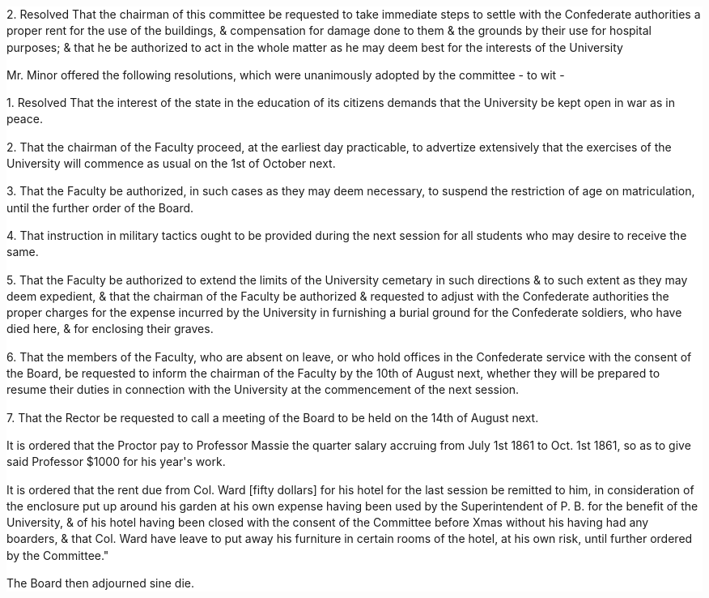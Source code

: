 2\. Resolved That the chairman of this committee be requested to take immediate steps to settle with the Confederate authorities a proper rent for the use of the buildings, & compensation for damage done to them & the grounds by their use for hospital purposes; & that he be authorized to act in the whole matter as he may deem best for the interests of the University

Mr. Minor offered the following resolutions, which were unanimously adopted by the committee - to wit -

1\. Resolved That the interest of the state in the education of its citizens demands that the University be kept open in war as in peace.

2\. That the chairman of the Faculty proceed, at the earliest day practicable, to advertize extensively that the exercises of the University will commence as usual on the 1st of October next.

3\. That the Faculty be authorized, in such cases as they may deem necessary, to suspend the restriction of age on matriculation, until the further order of the Board.

4\. That instruction in military tactics ought to be provided during the next session for all students who may desire to receive the same.

5\. That the Faculty be authorized to extend the limits of the University cemetary in such directions & to such extent as they may deem expedient, & that the chairman of the Faculty be authorized & requested to adjust with the Confederate authorities the proper charges for the expense incurred by the University in furnishing a burial ground for the Confederate soldiers, who have died here, & for enclosing their graves.

6\. That the members of the Faculty, who are absent on leave, or who hold offices in the Confederate service with the consent of the Board, be requested to inform the chairman of the Faculty by the 10th of August next, whether they will be prepared to resume their duties in connection with the University at the commencement of the next session.

7\. That the Rector be requested to call a meeting of the Board to be held on the 14th of August next.

It is ordered that the Proctor pay to Professor Massie the quarter salary accruing from July 1st 1861 to Oct. 1st 1861, so as to give said Professor $1000 for his year's work.

It is ordered that the rent due from Col. Ward \[fifty dollars\] for his hotel for the last session be remitted to him, in consideration of the enclosure put up around his garden at his own expense having been used by the Superintendent of P. B. for the benefit of the University, & of his hotel having been closed with the consent of the Committee before Xmas without his having had any boarders, & that Col. Ward have leave to put away his furniture in certain rooms of the hotel, at his own risk, until further ordered by the Committee."

The Board then adjourned sine die.
